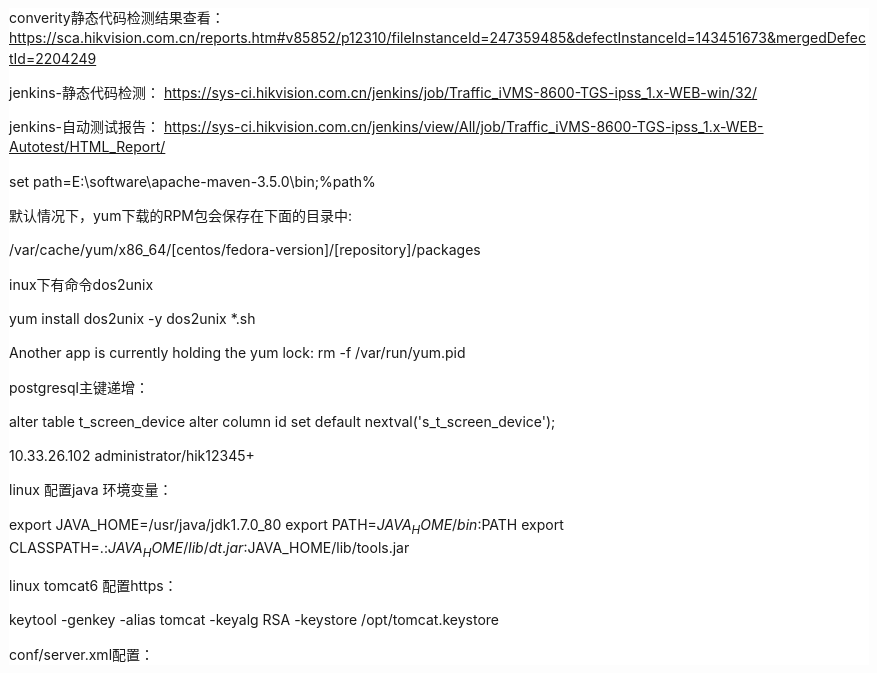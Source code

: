 
converity静态代码检测结果查看：
https://sca.hikvision.com.cn/reports.htm#v85852/p12310/fileInstanceId=247359485&defectInstanceId=143451673&mergedDefectId=2204249


jenkins-静态代码检测：
https://sys-ci.hikvision.com.cn/jenkins/job/Traffic_iVMS-8600-TGS-ipss_1.x-WEB-win/32/ 


jenkins-自动测试报告：
https://sys-ci.hikvision.com.cn/jenkins/view/All/job/Traffic_iVMS-8600-TGS-ipss_1.x-WEB-Autotest/HTML_Report/



set path=E:\software\apache-maven-3.5.0\bin;%path%




默认情况下，yum下载的RPM包会保存在下面的目录中:

/var/cache/yum/x86_64/[centos/fedora-version]/[repository]/packages 






inux下有命令dos2unix

yum install dos2unix -y
dos2unix *.sh



Another app is currently holding the yum lock:
rm -f /var/run/yum.pid











postgresql主键递增：

alter table t_screen_device alter column id set default nextval('s_t_screen_device');



10.33.26.102  administrator/hik12345+


linux 配置java 环境变量：

export JAVA_HOME=/usr/java/jdk1.7.0_80
export PATH=$JAVA_HOME/bin:$PATH 
export CLASSPATH=.:$JAVA_HOME/lib/dt.jar:$JAVA_HOME/lib/tools.jar 



linux tomcat6 配置https：

keytool -genkey -alias tomcat -keyalg RSA -keystore /opt/tomcat.keystore

conf/server.xml配置：
